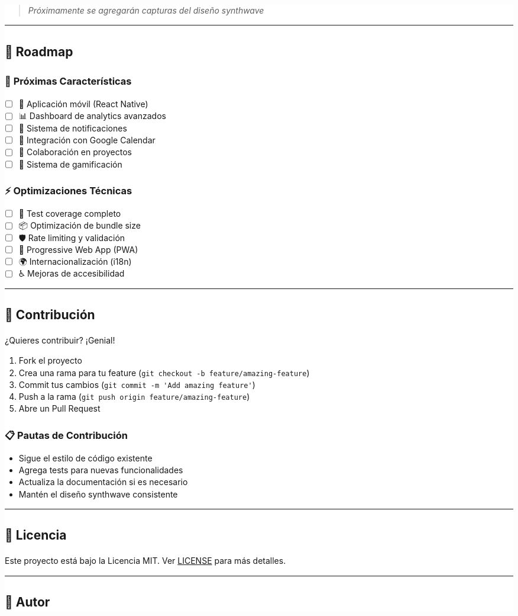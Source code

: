 > *Próximamente se agregarán capturas del diseño synthwave*

---

## 🚀 Roadmap

### 🎯 **Próximas Características**
- [ ] 📱 Aplicación móvil (React Native)
- [ ] 📊 Dashboard de analytics avanzados
- [ ] 🔔 Sistema de notificaciones
- [ ] 📅 Integración con Google Calendar
- [ ] 👥 Colaboración en proyectos
- [ ] 🎯 Sistema de gamificación

### ⚡ **Optimizaciones Técnicas**
- [ ] 🔧 Test coverage completo
- [ ] 📦 Optimización de bundle size
- [ ] 🛡️ Rate limiting y validación
- [ ] 📱 Progressive Web App (PWA)
- [ ] 🌍 Internacionalización (i18n)
- [ ] ♿ Mejoras de accesibilidad

---

## 🤝 Contribución

¿Quieres contribuir? ¡Genial!

1. Fork el proyecto
2. Crea una rama para tu feature (`git checkout -b feature/amazing-feature`)
3. Commit tus cambios (`git commit -m 'Add amazing feature'`)
4. Push a la rama (`git push origin feature/amazing-feature`)
5. Abre un Pull Request

### 📋 **Pautas de Contribución**
- Sigue el estilo de código existente
- Agrega tests para nuevas funcionalidades
- Actualiza la documentación si es necesario
- Mantén el diseño synthwave consistente

---

## 📄 Licencia

Este proyecto está bajo la Licencia MIT. Ver [LICENSE](LICENSE) para más detalles.

---

## 👤 Autor
